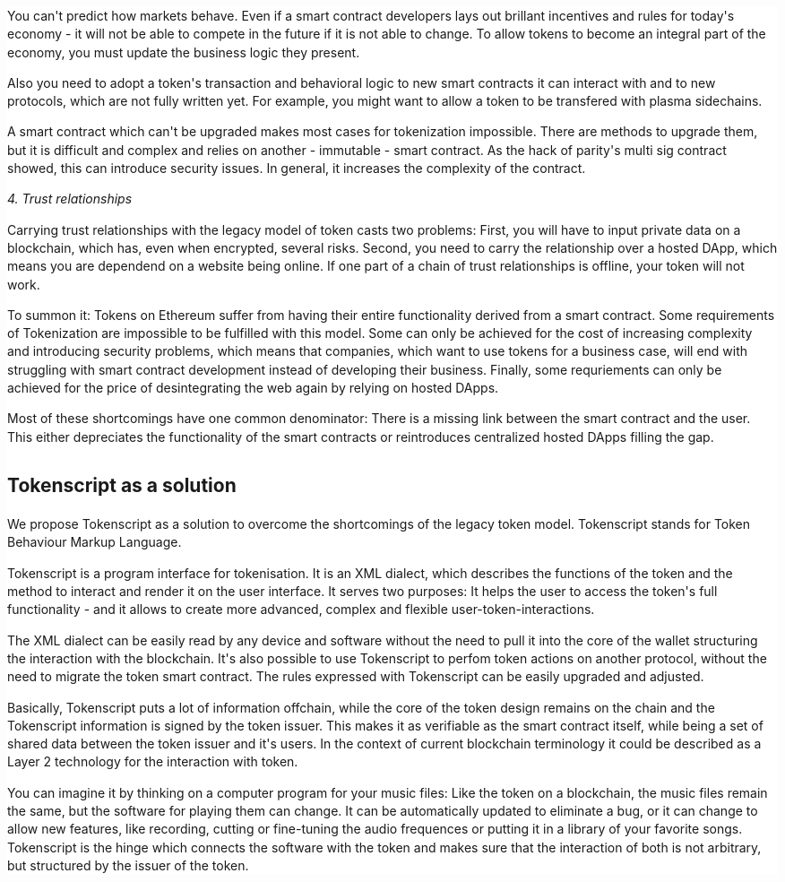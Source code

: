 You can't predict how markets behave. Even if a smart contract developers lays out brillant incentives and rules for today's economy - it will not be able to compete in the future if it is not able to change. To allow tokens to become an integral part of the economy, you must update the business logic they present.

Also you need to adopt a token's transaction and behavioral logic to new smart contracts it can interact with and to new protocols, which are not fully written yet. For example, you might want to allow a token to be transfered with plasma sidechains. 

A smart contract which can't be upgraded makes most cases for tokenization impossible. There are methods to upgrade them, but it is difficult and complex and relies on another - immutable - smart contract. As the hack of parity's multi sig contract showed, this can introduce security issues. In general, it increases the complexity of the contract. 

*4. Trust relationships*

Carrying trust relationships with the legacy model of token casts two problems: First, you will have to input private data on a blockchain, which has, even when encrypted, several risks. Second, you need to carry the relationship over a hosted DApp, which means you are dependend on a website being online. If one part of a chain of trust relationships is offline, your token will not work.

To summon it: Tokens on Ethereum suffer from having their entire functionality derived from a smart contract. Some requirements of Tokenization are impossible to be fulfilled with this model. Some can only be achieved for the cost of increasing complexity and introducing security problems, which means that companies, which want to use tokens for a business case, will end with struggling with smart contract development instead of developing their business. Finally, some requriements can only be achieved for the price of desintegrating the web again by relying on hosted DApps.

Most of these shortcomings have one common denominator: There is a missing link between the smart contract and the user. This either depreciates the functionality of the smart contracts or reintroduces centralized hosted DApps filling the gap.

## Tokenscript as a solution
We propose Tokenscript as a solution to overcome the shortcomings of the legacy token model. Tokenscript stands for Token Behaviour Markup Language.

Tokenscript is a program interface for tokenisation. It is an XML dialect, which describes the functions of the token and the method to interact and render it on the user interface. It serves two purposes: It helps the user to access the token's full functionality - and it allows to create more advanced, complex and flexible user-token-interactions.

The XML dialect can be easily read by any device and software without the need to pull it into the core of the wallet structuring the interaction with the blockchain. It's also possible to use Tokenscript to perfom token actions on another protocol, without the need to migrate the token smart contract. The rules expressed with Tokenscript can be easily upgraded and adjusted.

Basically, Tokenscript puts a lot of information offchain, while the core of the token design remains on the chain and the Tokenscript information is signed by the token issuer. This makes it as verifiable as the smart contract itself, while being a set of shared data between the token issuer and it's users. In the context of current blockchain terminology it could be described as a Layer 2 technology for the interaction with token.

You can imagine it by thinking on a computer program for your music files: Like the token on a blockchain, the music files remain the same, but the software for playing them can change. It can be automatically updated to eliminate a bug, or it can change to allow new features, like recording, cutting or fine-tuning the audio frequences or putting it in a library of your favorite songs. Tokenscript is the hinge which connects the software with the token and makes sure that the interaction of both is not arbitrary, but structured by the issuer of the token.
